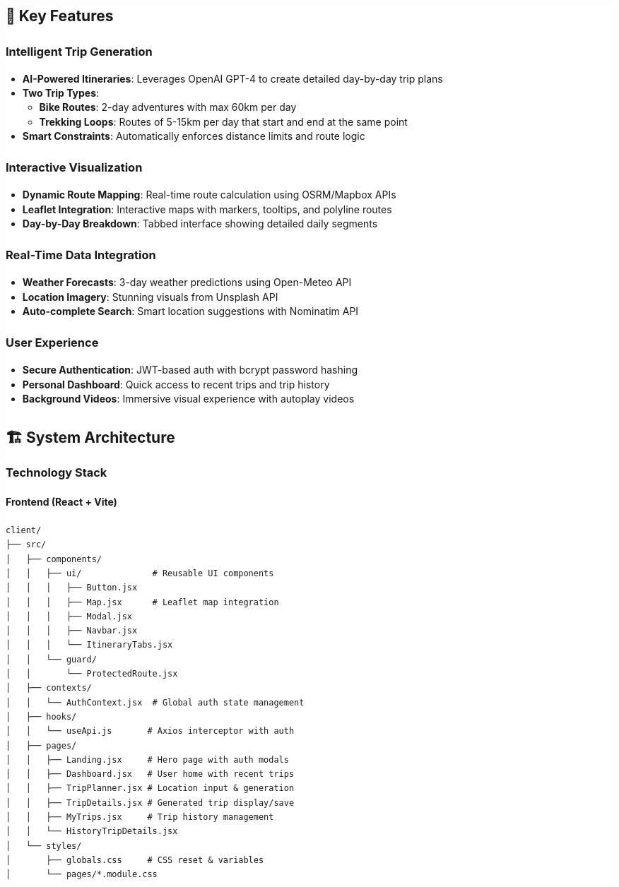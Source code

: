 ## 🚀 Key Features

### Intelligent Trip Generation

- **AI-Powered Itineraries**: Leverages OpenAI GPT-4 to create detailed day-by-day trip plans
- **Two Trip Types**:
  - **Bike Routes**: 2-day adventures with max 60km per day
  - **Trekking Loops**: Routes of 5-15km per day that start and end at the same point
- **Smart Constraints**: Automatically enforces distance limits and route logic

### Interactive Visualization

- **Dynamic Route Mapping**: Real-time route calculation using OSRM/Mapbox APIs
- **Leaflet Integration**: Interactive maps with markers, tooltips, and polyline routes
- **Day-by-Day Breakdown**: Tabbed interface showing detailed daily segments

### Real-Time Data Integration

- **Weather Forecasts**: 3-day weather predictions using Open-Meteo API
- **Location Imagery**: Stunning visuals from Unsplash API
- **Auto-complete Search**: Smart location suggestions with Nominatim API

### User Experience

- **Secure Authentication**: JWT-based auth with bcrypt password hashing
- **Personal Dashboard**: Quick access to recent trips and trip history
- **Background Videos**: Immersive visual experience with autoplay videos

## 🏗️ System Architecture

### Technology Stack

#### Frontend (React + Vite)

```
client/
├── src/
│   ├── components/
│   │   ├── ui/              # Reusable UI components
│   │   │   ├── Button.jsx
│   │   │   ├── Map.jsx      # Leaflet map integration
│   │   │   ├── Modal.jsx
│   │   │   ├── Navbar.jsx
│   │   │   └── ItineraryTabs.jsx
│   │   └── guard/
│   │       └── ProtectedRoute.jsx
│   ├── contexts/
│   │   └── AuthContext.jsx  # Global auth state management
│   ├── hooks/
│   │   └── useApi.js       # Axios interceptor with auth
│   ├── pages/
│   │   ├── Landing.jsx     # Hero page with auth modals
│   │   ├── Dashboard.jsx   # User home with recent trips
│   │   ├── TripPlanner.jsx # Location input & generation
│   │   ├── TripDetails.jsx # Generated trip display/save
│   │   ├── MyTrips.jsx     # Trip history management
│   │   └── HistoryTripDetails.jsx
│   └── styles/
│       ├── globals.css     # CSS reset & variables
│       └── pages/*.module.css
```

